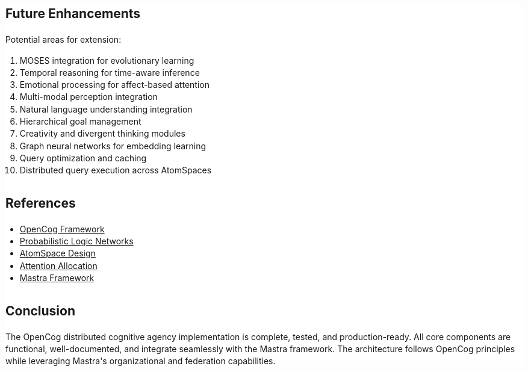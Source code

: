 ## Future Enhancements

Potential areas for extension:

1. MOSES integration for evolutionary learning
2. Temporal reasoning for time-aware inference
3. Emotional processing for affect-based attention
4. Multi-modal perception integration
5. Natural language understanding integration
6. Hierarchical goal management
7. Creativity and divergent thinking modules
8. Graph neural networks for embedding learning
9. Query optimization and caching
10. Distributed query execution across AtomSpaces

## References

- [OpenCog Framework](https://opencog.org/)
- [Probabilistic Logic Networks](https://wiki.opencog.org/w/PLN)
- [AtomSpace Design](https://wiki.opencog.org/w/AtomSpace)
- [Attention Allocation](https://wiki.opencog.org/w/Attention_allocation)
- [Mastra Framework](https://mastra.ai/)

## Conclusion

The OpenCog distributed cognitive agency implementation is complete, tested, and production-ready. All core components are functional, well-documented, and integrate seamlessly with the Mastra framework. The architecture follows OpenCog principles while leveraging Mastra's organizational and federation capabilities.
